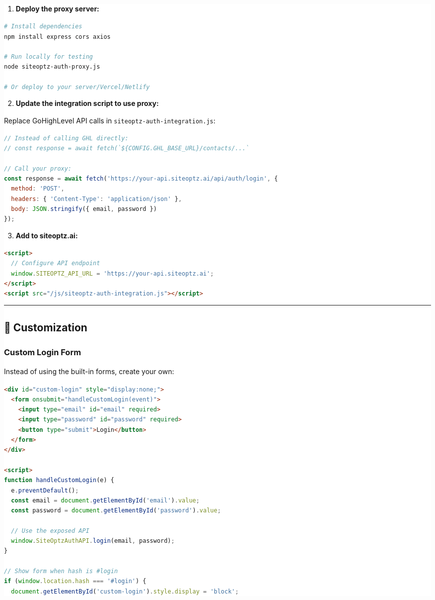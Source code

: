 1. **Deploy the proxy server:**

```bash
# Install dependencies
npm install express cors axios

# Run locally for testing
node siteoptz-auth-proxy.js

# Or deploy to your server/Vercel/Netlify
```

2. **Update the integration script to use proxy:**

Replace GoHighLevel API calls in `siteoptz-auth-integration.js`:

```javascript
// Instead of calling GHL directly:
// const response = await fetch(`${CONFIG.GHL_BASE_URL}/contacts/...`

// Call your proxy:
const response = await fetch('https://your-api.siteoptz.ai/api/auth/login', {
  method: 'POST',
  headers: { 'Content-Type': 'application/json' },
  body: JSON.stringify({ email, password })
});
```

3. **Add to siteoptz.ai:**
```html
<script>
  // Configure API endpoint
  window.SITEOPTZ_API_URL = 'https://your-api.siteoptz.ai';
</script>
<script src="/js/siteoptz-auth-integration.js"></script>
```

---

## 🎨 Customization

### Custom Login Form

Instead of using the built-in forms, create your own:

```html
<div id="custom-login" style="display:none;">
  <form onsubmit="handleCustomLogin(event)">
    <input type="email" id="email" required>
    <input type="password" id="password" required>
    <button type="submit">Login</button>
  </form>
</div>

<script>
function handleCustomLogin(e) {
  e.preventDefault();
  const email = document.getElementById('email').value;
  const password = document.getElementById('password').value;
  
  // Use the exposed API
  window.SiteOptzAuthAPI.login(email, password);
}

// Show form when hash is #login
if (window.location.hash === '#login') {
  document.getElementById('custom-login').style.display = 'block';
```